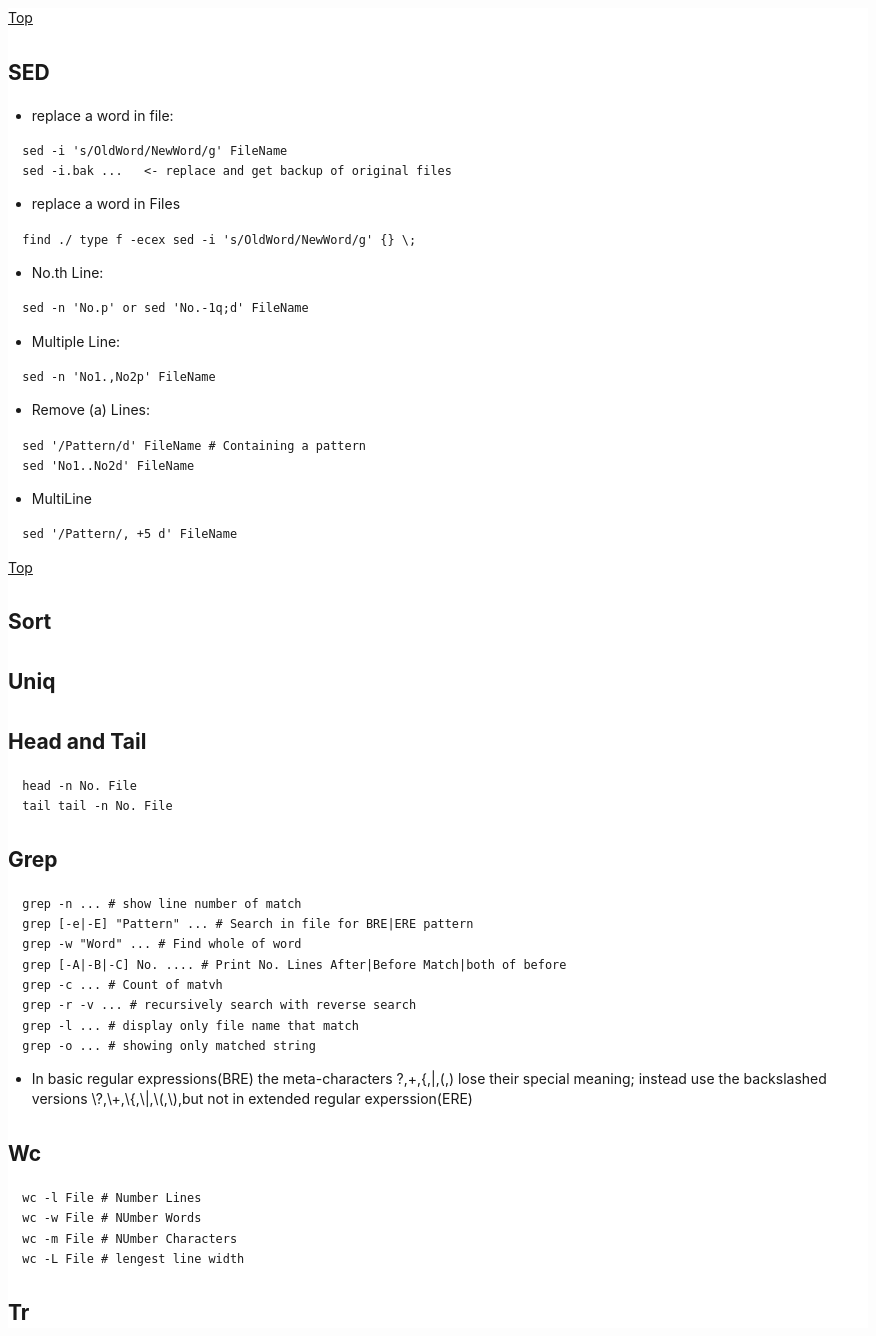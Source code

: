 [Top](#top)
## SED
- replace a word in file:
```vim
  sed -i 's/OldWord/NewWord/g' FileName
  sed -i.bak ...   <- replace and get backup of original files
```
- replace a word in Files
```vim
  find ./ type f -ecex sed -i 's/OldWord/NewWord/g' {} \;
```
- No.th Line:
```vim
  sed -n 'No.p' or sed 'No.-1q;d' FileName
```
- Multiple Line:
```vala
  sed -n 'No1.,No2p' FileName
```
- Remove (a) Lines:
 ```vim
   sed '/Pattern/d' FileName # Containing a pattern
   sed 'No1..No2d' FileName
 ```
  - MultiLine
   ```vim
     sed '/Pattern/, +5 d' FileName
   ```
[Top](#top)
## Sort

## Uniq

## Head and Tail
```vim
  head -n No. File
  tail tail -n No. File
```
## Grep
```vim
  grep -n ... # show line number of match
  grep [-e|-E] "Pattern" ... # Search in file for BRE|ERE pattern
  grep -w "Word" ... # Find whole of word
  grep [-A|-B|-C] No. .... # Print No. Lines After|Before Match|both of before
  grep -c ... # Count of matvh
  grep -r -v ... # recursively search with reverse search
  grep -l ... # display only file name that match
  grep -o ... # showing only matched string
```
  - In basic regular expressions(BRE) the meta-characters ?,+,{,|,(,) lose their special meaning; 
    instead use the backslashed versions \\?,\\+,\\{,\\|,\\(,\\),but not in extended regular experssion(ERE)
## Wc
```vim
  wc -l File # Number Lines
  wc -w File # NUmber Words
  wc -m File # NUmber Characters
  wc -L File # lengest line width 
```
## Tr